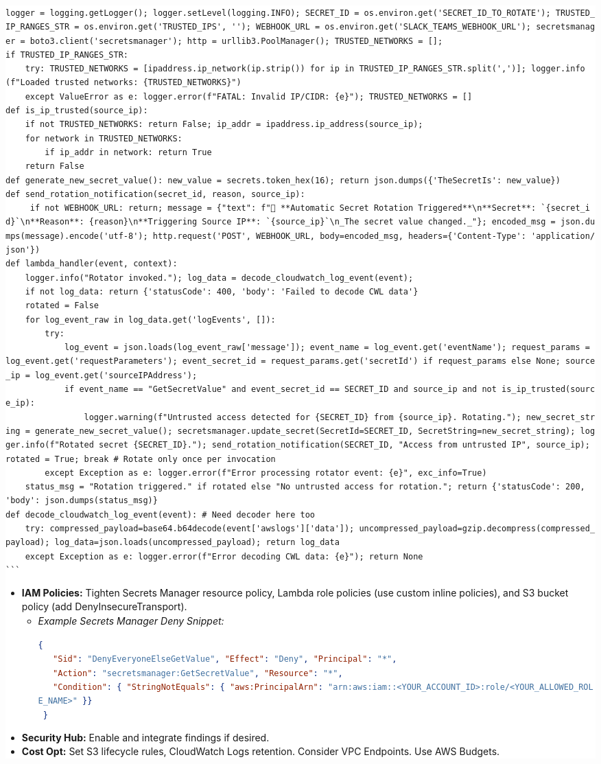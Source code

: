     logger = logging.getLogger(); logger.setLevel(logging.INFO); SECRET_ID = os.environ.get('SECRET_ID_TO_ROTATE'); TRUSTED_IP_RANGES_STR = os.environ.get('TRUSTED_IPS', ''); WEBHOOK_URL = os.environ.get('SLACK_TEAMS_WEBHOOK_URL'); secretsmanager = boto3.client('secretsmanager'); http = urllib3.PoolManager(); TRUSTED_NETWORKS = [];
    if TRUSTED_IP_RANGES_STR:
        try: TRUSTED_NETWORKS = [ipaddress.ip_network(ip.strip()) for ip in TRUSTED_IP_RANGES_STR.split(',')]; logger.info(f"Loaded trusted networks: {TRUSTED_NETWORKS}")
        except ValueError as e: logger.error(f"FATAL: Invalid IP/CIDR: {e}"); TRUSTED_NETWORKS = []
    def is_ip_trusted(source_ip):
        if not TRUSTED_NETWORKS: return False; ip_addr = ipaddress.ip_address(source_ip);
        for network in TRUSTED_NETWORKS:
            if ip_addr in network: return True
        return False
    def generate_new_secret_value(): new_value = secrets.token_hex(16); return json.dumps({'TheSecretIs': new_value})
    def send_rotation_notification(secret_id, reason, source_ip):
         if not WEBHOOK_URL: return; message = {"text": f"🔐 **Automatic Secret Rotation Triggered**\n**Secret**: `{secret_id}`\n**Reason**: {reason}\n**Triggering Source IP**: `{source_ip}`\n_The secret value changed._"}; encoded_msg = json.dumps(message).encode('utf-8'); http.request('POST', WEBHOOK_URL, body=encoded_msg, headers={'Content-Type': 'application/json'})
    def lambda_handler(event, context):
        logger.info("Rotator invoked."); log_data = decode_cloudwatch_log_event(event);
        if not log_data: return {'statusCode': 400, 'body': 'Failed to decode CWL data'}
        rotated = False
        for log_event_raw in log_data.get('logEvents', []):
            try:
                log_event = json.loads(log_event_raw['message']); event_name = log_event.get('eventName'); request_params = log_event.get('requestParameters'); event_secret_id = request_params.get('secretId') if request_params else None; source_ip = log_event.get('sourceIPAddress');
                if event_name == "GetSecretValue" and event_secret_id == SECRET_ID and source_ip and not is_ip_trusted(source_ip):
                    logger.warning(f"Untrusted access detected for {SECRET_ID} from {source_ip}. Rotating."); new_secret_string = generate_new_secret_value(); secretsmanager.update_secret(SecretId=SECRET_ID, SecretString=new_secret_string); logger.info(f"Rotated secret {SECRET_ID}."); send_rotation_notification(SECRET_ID, "Access from untrusted IP", source_ip); rotated = True; break # Rotate only once per invocation
            except Exception as e: logger.error(f"Error processing rotator event: {e}", exc_info=True)
        status_msg = "Rotation triggered." if rotated else "No untrusted access for rotation."; return {'statusCode': 200, 'body': json.dumps(status_msg)}
    def decode_cloudwatch_log_event(event): # Need decoder here too
        try: compressed_payload=base64.b64decode(event['awslogs']['data']); uncompressed_payload=gzip.decompress(compressed_payload); log_data=json.loads(uncompressed_payload); return log_data
        except Exception as e: logger.error(f"Error decoding CWL data: {e}"); return None
    ```
*   **IAM Policies:** Tighten Secrets Manager resource policy, Lambda role policies (use custom inline policies), and S3 bucket policy (add DenyInsecureTransport).
    *   *Example Secrets Manager Deny Snippet:*
        ```json
        {
           "Sid": "DenyEveryoneElseGetValue", "Effect": "Deny", "Principal": "*",
           "Action": "secretsmanager:GetSecretValue", "Resource": "*",
           "Condition": { "StringNotEquals": { "aws:PrincipalArn": "arn:aws:iam::<YOUR_ACCOUNT_ID>:role/<YOUR_ALLOWED_ROLE_NAME>" }}
         }
        ```
*   **Security Hub:** Enable and integrate findings if desired.
*   **Cost Opt:** Set S3 lifecycle rules, CloudWatch Logs retention. Consider VPC Endpoints. Use AWS Budgets.
